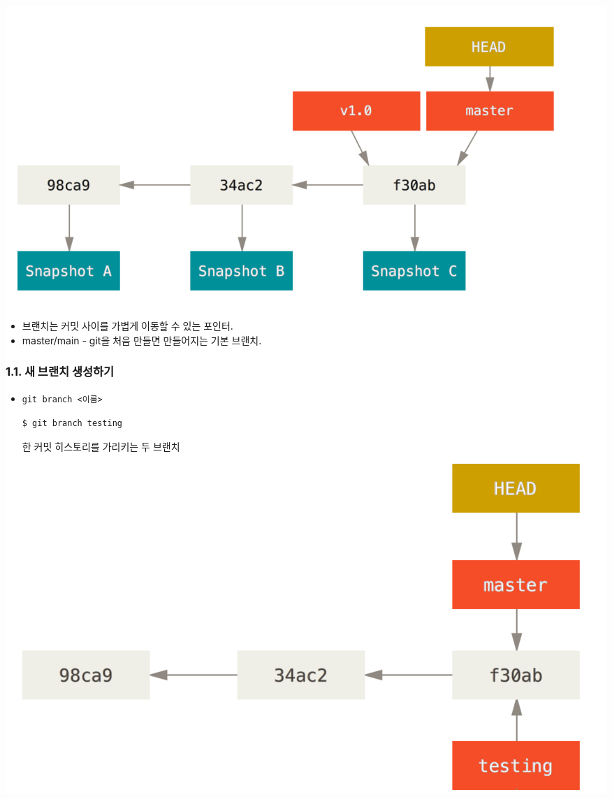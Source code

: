   ![branch-and-history](images/Git%20사용법_branch-and-history.png)

  - 브랜치는 커밋 사이를 가볍게 이동할 수 있는 포인터.
  - master/main - git을 처음 만들면 만들어지는 기본 브랜치.

### 1.1. 새 브랜치 생성하기

- `git branch <이름>`

  ```shell
  $ git branch testing
  ```

  한 커밋 히스토리를 가리키는 두 브랜치

  ![two-branches](images/Git%20사용법_two-branches.png)
